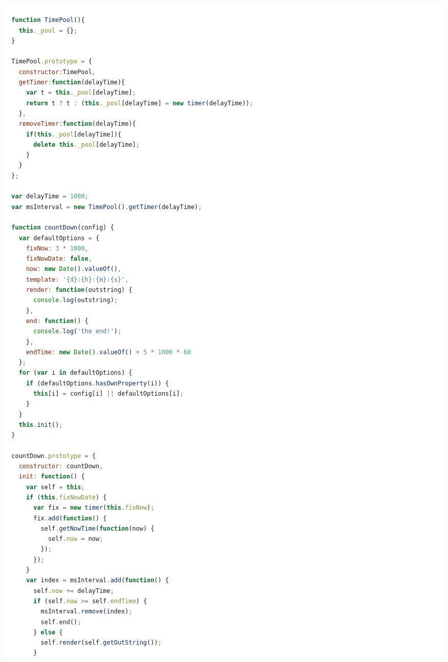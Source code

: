 ```js

  function TimePool(){
    this._pool = {}; 
  }

  TimePool.prototype = {
    constructor:TimePool,
    getTimer:function(delayTime){
      var t = this._pool[delayTime];
      return t ? t : (this._pool[delayTime] = new timer(delayTime));
    },
    removeTimer:function(delayTime){
      if(this._pool[delayTime]){
        delete this._pool[delayTime];
      }
    }
  };

  var delayTime = 1000;
  var msInterval = new TimePool().getTimer(delayTime);

  function countDown(config) {
    var defaultOptions = {
      fixNow: 3 * 1000,
      fixNowDate: false,
      now: new Date().valueOf(),
      template: '{d}:{h}:{m}:{s}',
      render: function(outstring) {
        console.log(outstring);
      },
      end: function() {
        console.log('the end!');
      },
      endTime: new Date().valueOf() + 5 * 1000 * 60
    };
    for (var i in defaultOptions) {
      if (defaultOptions.hasOwnProperty(i)) {
        this[i] = config[i] || defaultOptions[i];
      }
    }
    this.init();
  }

  countDown.prototype = {
    constructor: countDown,
    init: function() {
      var self = this;
      if (this.fixNowDate) {
        var fix = new timer(this.fixNow);
        fix.add(function() {
          self.getNowTime(function(now) {
            self.now = now;
          });
        });
      }
      var index = msInterval.add(function() {
        self.now += delayTime;
        if (self.now >= self.endTime) {
          msInterval.remove(index);
          self.end();
        } else {
          self.render(self.getOutString());
        }
```